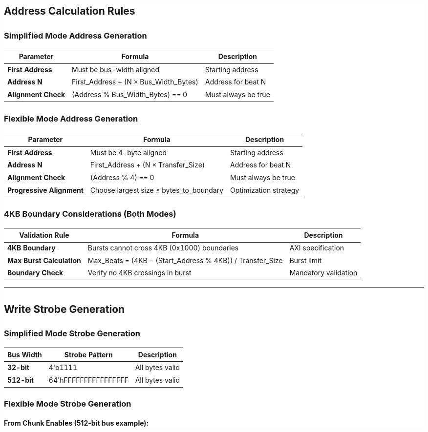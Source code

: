 
## Address Calculation Rules

### Simplified Mode Address Generation

| Parameter | Formula | Description |
|-----------|---------|-------------|
| **First Address** | Must be bus-width aligned | Starting address |
| **Address N** | First_Address + (N × Bus_Width_Bytes) | Address for beat N |
| **Alignment Check** | (Address % Bus_Width_Bytes) == 0 | Must always be true |

### Flexible Mode Address Generation

| Parameter | Formula | Description |
|-----------|---------|-------------|
| **First Address** | Must be 4-byte aligned | Starting address |
| **Address N** | First_Address + (N × Transfer_Size) | Address for beat N |
| **Alignment Check** | (Address % 4) == 0 | Must always be true |
| **Progressive Alignment** | Choose largest size ≤ bytes_to_boundary | Optimization strategy |

### 4KB Boundary Considerations (Both Modes)

| Validation Rule | Formula | Description |
|----------------|---------|-------------|
| **4KB Boundary** | Bursts cannot cross 4KB (0x1000) boundaries | AXI specification |
| **Max Burst Calculation** | Max_Beats = (4KB - (Start_Address % 4KB)) / Transfer_Size | Burst limit |
| **Boundary Check** | Verify no 4KB crossings in burst | Mandatory validation |

---

## Write Strobe Generation

### Simplified Mode Strobe Generation

| Bus Width | Strobe Pattern | Description |
|-----------|----------------|-------------|
| **32-bit** | 4'b1111 | All bytes valid |
| **512-bit** | 64'hFFFFFFFFFFFFFFFF | All bytes valid |

### Flexible Mode Strobe Generation

**From Chunk Enables (512-bit bus example):**
